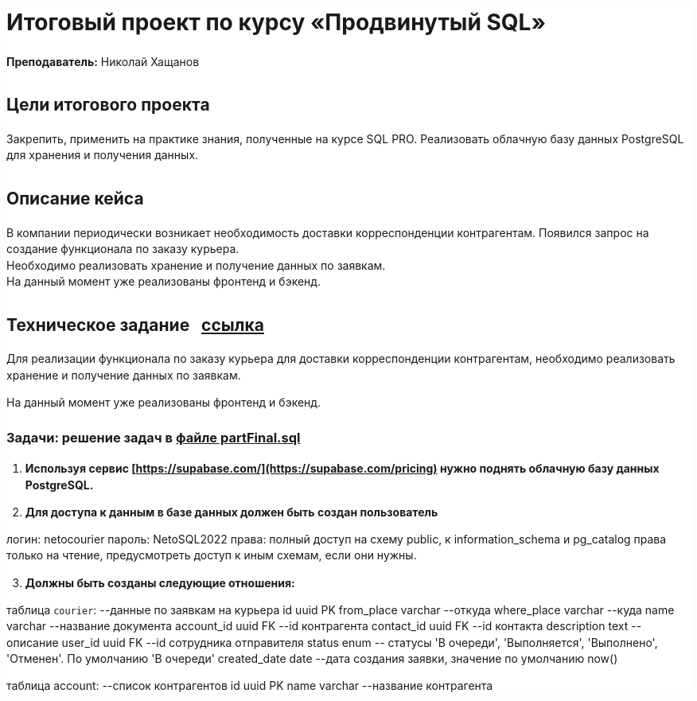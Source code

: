 
# Итоговый проект по курсу «Продвинутый SQL»

**Преподаватель:** Николай Хащанов

## **Цели итогового проекта**  
Закрепить, применить на практике знания, полученные на курсе SQL PRO. Реализовать облачную базу данных PostgreSQL для хранения и получения данных.

## **Описание кейса**  
В компании периодически возникает необходимость доставки корреспонденции контрагентам. Появился запрос на создание функционала по заказу курьера.  
Необходимо реализовать хранение и получение данных по заявкам.  
На данный момент уже реализованы фронтенд и бэкенд.

## Техническое задание   [ссылка](https://docs.google.com/document/d/1UI7Gs8wZIi8Kzbwqfkpi192SJngCsU8jcp9tObp2ZUk/edit?usp=sharing)
Для реализации функционала по заказу курьера для доставки корреспонденции контрагентам, необходимо реализовать хранение и получение данных по заявкам.

На данный момент уже реализованы фронтенд и бэкенд.

### Задачи: решение задач в [файле partFinal.sql](partFinal.sql)

1. **Используя сервис [https://supabase.com/](https://supabase.com/pricing) нужно поднять облачную базу данных PostgreSQL.**

2. **Для доступа к данным в базе данных должен быть создан пользователь** 

логин: netocourier
пароль: NetoSQL2022
права: полный доступ на схему public, к information_schema и pg_catalog права только на чтение, предусмотреть доступ к иным схемам, если они нужны. 
 
3. **Должны быть созданы следующие отношения:**


таблица `courier`: --данные по заявкам на курьера
id uuid PK
from_place varchar --откуда
where_place varchar --куда
name varchar --название документа
account_id uuid FK --id контрагента
contact_id uuid FK --id контакта 
description text --описание
user_id uuid FK --id сотрудника отправителя
status enum -- статусы 'В очереди', 'Выполняется', 'Выполнено', 'Отменен'. По умолчанию 'В очереди'
created_date date --дата создания заявки, значение по умолчанию now()

таблица account: --список контрагентов
id uuid PK
name varchar --название контрагента
